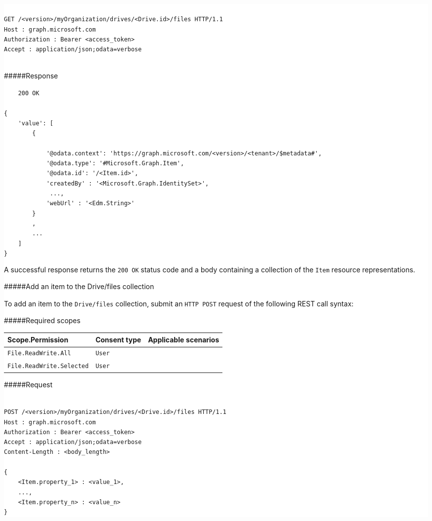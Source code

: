 ```
	
GET /<version>/myOrganization/drives/<Drive.id>/files HTTP/1.1
Host : graph.microsoft.com
Authorization : Bearer <access_token>
Accept : application/json;odata=verbose


```

#####Response

```
	200 OK

{
	'value': [
		{
		
			'@odata.context': 'https://graph.microsoft.com/<version>/<tenant>/$metadata#',
			'@odata.type': '#Microsoft.Graph.Item',
			'@odata.id': '/<Item.id>',
			'createdBy' : '<Microsoft.Graph.IdentitySet>',
			 ...,
			'webUrl' : '<Edm.String>'
		}
		,
		...
	]
}

```

A successful response returns the `200 OK` status code and a body containing a collection of the `Item` resource representations. 

#####Add an item to the Drive/files collection

To add an item to the `Drive/files` collection, submit an `HTTP POST` request of the following REST call syntax: 

#####Required scopes

| Scope.Permission | Consent type | Applicable scenarios | 
| :-- | :-- | :-- | 
| `File.ReadWrite.All` | `User` |  | 
| `File.ReadWrite.Selected` | `User` |  | 
#####Request

```
	
POST /<version>/myOrganization/drives/<Drive.id>/files HTTP/1.1
Host : graph.microsoft.com
Authorization : Bearer <access_token>
Accept : application/json;odata=verbose
Content-Length : <body_length>

{
	<Item.property_1> : <value_1>,
	...,
	<Item.property_n> : <value_n>
}

```

